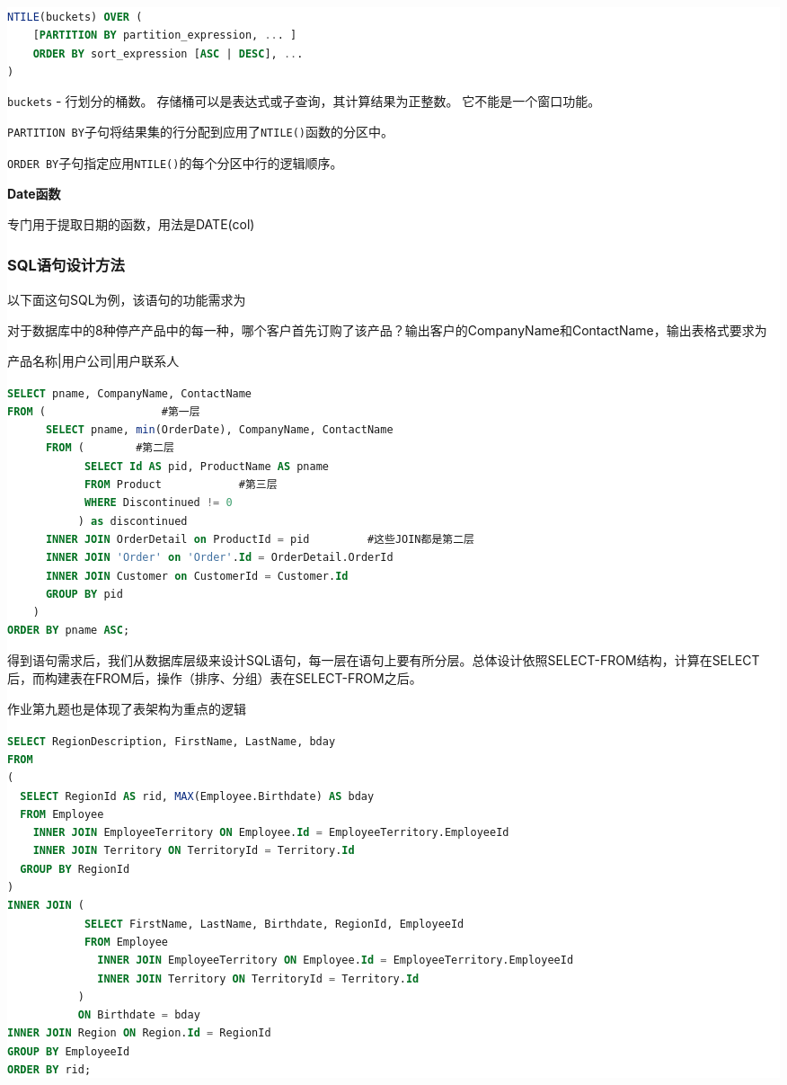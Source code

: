 ~~~sql
NTILE(buckets) OVER (
    [PARTITION BY partition_expression, ... ]
    ORDER BY sort_expression [ASC | DESC], ...
)
~~~

`buckets` - 行划分的桶数。 存储桶可以是表达式或子查询，其计算结果为正整数。 它不能是一个窗口功能。

`PARTITION BY`子句将结果集的行分配到应用了`NTILE()`函数的分区中。

`ORDER BY`子句指定应用`NTILE()`的每个分区中行的逻辑顺序。

**Date函数**

专门用于提取日期的函数，用法是DATE(col)

### SQL语句设计方法

以下面这句SQL为例，该语句的功能需求为

对于数据库中的8种停产产品中的每一种，哪个客户首先订购了该产品？输出客户的CompanyName和ContactName，输出表格式要求为

产品名称|用户公司|用户联系人

~~~sql
SELECT pname, CompanyName, ContactName
FROM (					#第一层
      SELECT pname, min(OrderDate), CompanyName, ContactName
      FROM (		#第二层
            SELECT Id AS pid, ProductName AS pname
            FROM Product			#第三层
            WHERE Discontinued != 0
           ) as discontinued
      INNER JOIN OrderDetail on ProductId = pid			#这些JOIN都是第二层
      INNER JOIN 'Order' on 'Order'.Id = OrderDetail.OrderId
      INNER JOIN Customer on CustomerId = Customer.Id
      GROUP BY pid
    )
ORDER BY pname ASC;
~~~

得到语句需求后，我们从数据库层级来设计SQL语句，每一层在语句上要有所分层。总体设计依照SELECT-FROM结构，计算在SELECT后，而构建表在FROM后，操作（排序、分组）表在SELECT-FROM之后。

作业第九题也是体现了表架构为重点的逻辑

~~~sql
SELECT RegionDescription, FirstName, LastName, bday
FROM
(
  SELECT RegionId AS rid, MAX(Employee.Birthdate) AS bday
  FROM Employee
    INNER JOIN EmployeeTerritory ON Employee.Id = EmployeeTerritory.EmployeeId
    INNER JOIN Territory ON TerritoryId = Territory.Id
  GROUP BY RegionId
)
INNER JOIN (
            SELECT FirstName, LastName, Birthdate, RegionId, EmployeeId
            FROM Employee
              INNER JOIN EmployeeTerritory ON Employee.Id = EmployeeTerritory.EmployeeId
              INNER JOIN Territory ON TerritoryId = Territory.Id
           )
           ON Birthdate = bday
INNER JOIN Region ON Region.Id = RegionId
GROUP BY EmployeeId
ORDER BY rid;
~~~
